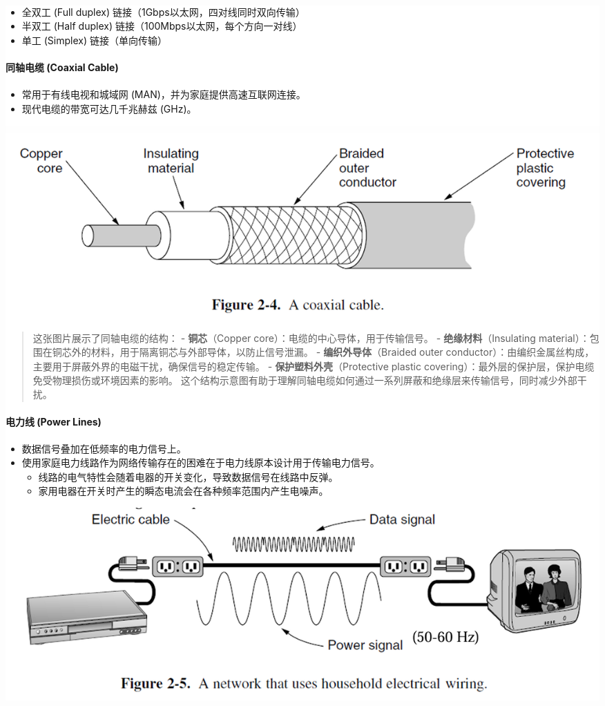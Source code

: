 - 全双工 (Full duplex) 链接（1Gbps以太网，四对线同时双向传输）
- 半双工 (Half duplex) 链接（100Mbps以太网，每个方向一对线）
- 单工 (Simplex) 链接（单向传输）

#### 同轴电缆 (Coaxial Cable)

- 常用于有线电视和城域网 (MAN)，并为家庭提供高速互联网连接。
- 现代电缆的带宽可达几千兆赫兹 (GHz)。

![alt text](images/image-25.png)

> 这张图片展示了同轴电缆的结构：
    - **铜芯**（Copper core）：电缆的中心导体，用于传输信号。
    - **绝缘材料**（Insulating material）：包围在铜芯外的材料，用于隔离铜芯与外部导体，以防止信号泄漏。
    - **编织外导体**（Braided outer conductor）：由编织金属丝构成，主要用于屏蔽外界的电磁干扰，确保信号的稳定传输。
    - **保护塑料外壳**（Protective plastic covering）：最外层的保护层，保护电缆免受物理损伤或环境因素的影响。
    这个结构示意图有助于理解同轴电缆如何通过一系列屏蔽和绝缘层来传输信号，同时减少外部干扰。

#### 电力线 (Power Lines)

- 数据信号叠加在低频率的电力信号上。
- 使用家庭电力线路作为网络传输存在的困难在于电力线原本设计用于传输电力信号。
    - 线路的电气特性会随着电器的开关变化，导致数据信号在线路中反弹。
    - 家用电器在开关时产生的瞬态电流会在各种频率范围内产生电噪声。

![alt text](images/image-26.png)
